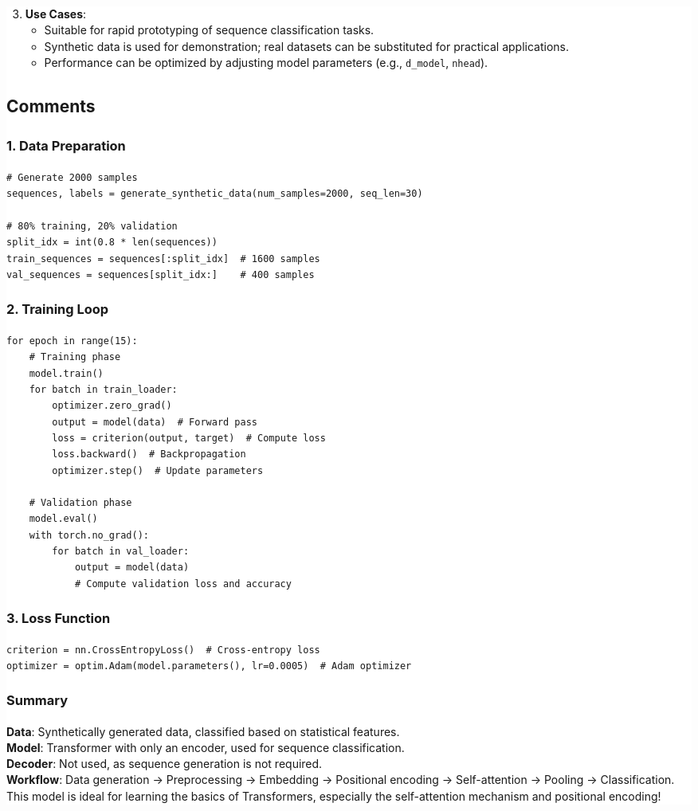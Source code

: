 3. **Use Cases**:
   - Suitable for rapid prototyping of sequence classification tasks.
   - Synthetic data is used for demonstration; real datasets can be substituted for practical applications.
   - Performance can be optimized by adjusting model parameters (e.g., `d_model`, `nhead`).

## Comments
### 1. Data Preparation
```
# Generate 2000 samples
sequences, labels = generate_synthetic_data(num_samples=2000, seq_len=30)

# 80% training, 20% validation
split_idx = int(0.8 * len(sequences))
train_sequences = sequences[:split_idx]  # 1600 samples
val_sequences = sequences[split_idx:]    # 400 samples
```

### 2. Training Loop
```
for epoch in range(15):
    # Training phase
    model.train()
    for batch in train_loader:
        optimizer.zero_grad()
        output = model(data)  # Forward pass
        loss = criterion(output, target)  # Compute loss
        loss.backward()  # Backpropagation
        optimizer.step()  # Update parameters
    
    # Validation phase
    model.eval()
    with torch.no_grad():
        for batch in val_loader:
            output = model(data)
            # Compute validation loss and accuracy
```

### 3. Loss Function
```
criterion = nn.CrossEntropyLoss()  # Cross-entropy loss
optimizer = optim.Adam(model.parameters(), lr=0.0005)  # Adam optimizer
```

### Summary
**Data**: Synthetically generated data, classified based on statistical features.  
**Model**: Transformer with only an encoder, used for sequence classification.  
**Decoder**: Not used, as sequence generation is not required.  
**Workflow**: Data generation → Preprocessing → Embedding → Positional encoding → Self-attention → Pooling → Classification.  
This model is ideal for learning the basics of Transformers, especially the self-attention mechanism and positional encoding!
